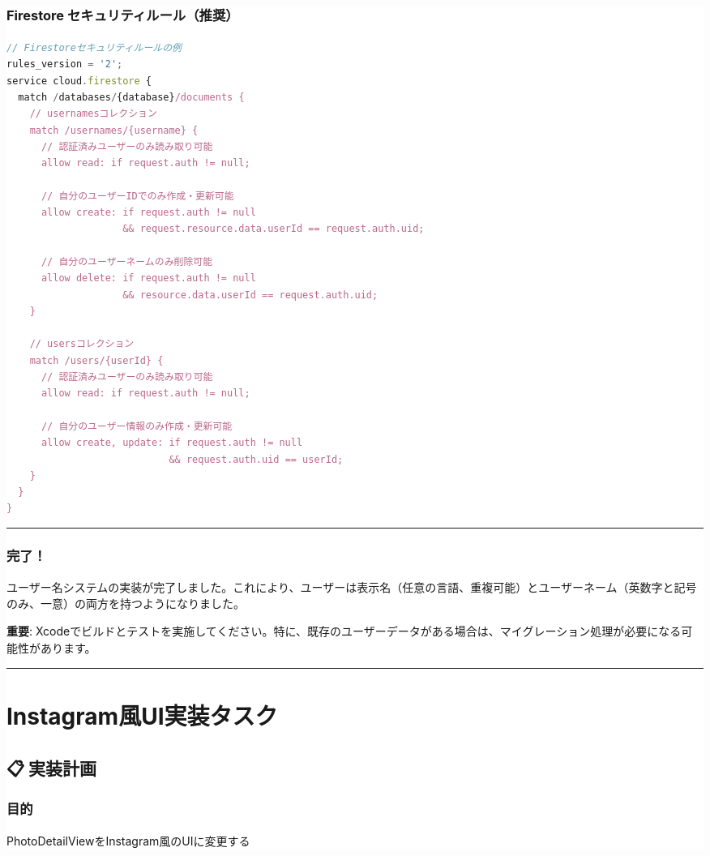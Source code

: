 
### Firestore セキュリティルール（推奨）

```javascript
// Firestoreセキュリティルールの例
rules_version = '2';
service cloud.firestore {
  match /databases/{database}/documents {
    // usernamesコレクション
    match /usernames/{username} {
      // 認証済みユーザーのみ読み取り可能
      allow read: if request.auth != null;

      // 自分のユーザーIDでのみ作成・更新可能
      allow create: if request.auth != null
                    && request.resource.data.userId == request.auth.uid;

      // 自分のユーザーネームのみ削除可能
      allow delete: if request.auth != null
                    && resource.data.userId == request.auth.uid;
    }

    // usersコレクション
    match /users/{userId} {
      // 認証済みユーザーのみ読み取り可能
      allow read: if request.auth != null;

      // 自分のユーザー情報のみ作成・更新可能
      allow create, update: if request.auth != null
                            && request.auth.uid == userId;
    }
  }
}
```

---

### 完了！

ユーザー名システムの実装が完了しました。これにより、ユーザーは表示名（任意の言語、重複可能）とユーザーネーム（英数字と記号のみ、一意）の両方を持つようになりました。

**重要**: Xcodeでビルドとテストを実施してください。特に、既存のユーザーデータがある場合は、マイグレーション処理が必要になる可能性があります。

---

# Instagram風UI実装タスク

## 📋 実装計画

### 目的
PhotoDetailViewをInstagram風のUIに変更する
